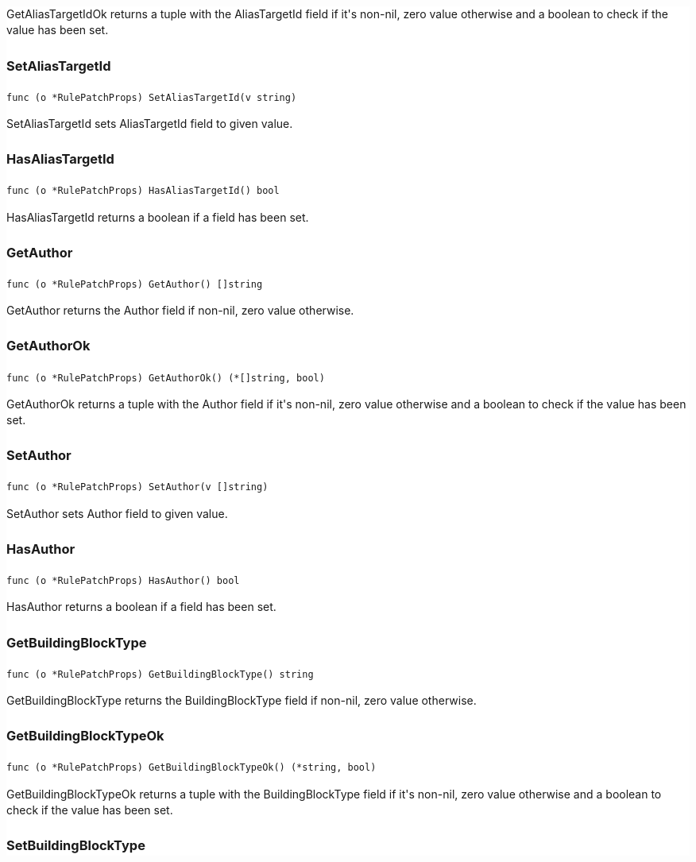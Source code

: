 GetAliasTargetIdOk returns a tuple with the AliasTargetId field if it's non-nil, zero value otherwise
and a boolean to check if the value has been set.

### SetAliasTargetId

`func (o *RulePatchProps) SetAliasTargetId(v string)`

SetAliasTargetId sets AliasTargetId field to given value.

### HasAliasTargetId

`func (o *RulePatchProps) HasAliasTargetId() bool`

HasAliasTargetId returns a boolean if a field has been set.

### GetAuthor

`func (o *RulePatchProps) GetAuthor() []string`

GetAuthor returns the Author field if non-nil, zero value otherwise.

### GetAuthorOk

`func (o *RulePatchProps) GetAuthorOk() (*[]string, bool)`

GetAuthorOk returns a tuple with the Author field if it's non-nil, zero value otherwise
and a boolean to check if the value has been set.

### SetAuthor

`func (o *RulePatchProps) SetAuthor(v []string)`

SetAuthor sets Author field to given value.

### HasAuthor

`func (o *RulePatchProps) HasAuthor() bool`

HasAuthor returns a boolean if a field has been set.

### GetBuildingBlockType

`func (o *RulePatchProps) GetBuildingBlockType() string`

GetBuildingBlockType returns the BuildingBlockType field if non-nil, zero value otherwise.

### GetBuildingBlockTypeOk

`func (o *RulePatchProps) GetBuildingBlockTypeOk() (*string, bool)`

GetBuildingBlockTypeOk returns a tuple with the BuildingBlockType field if it's non-nil, zero value otherwise
and a boolean to check if the value has been set.

### SetBuildingBlockType
